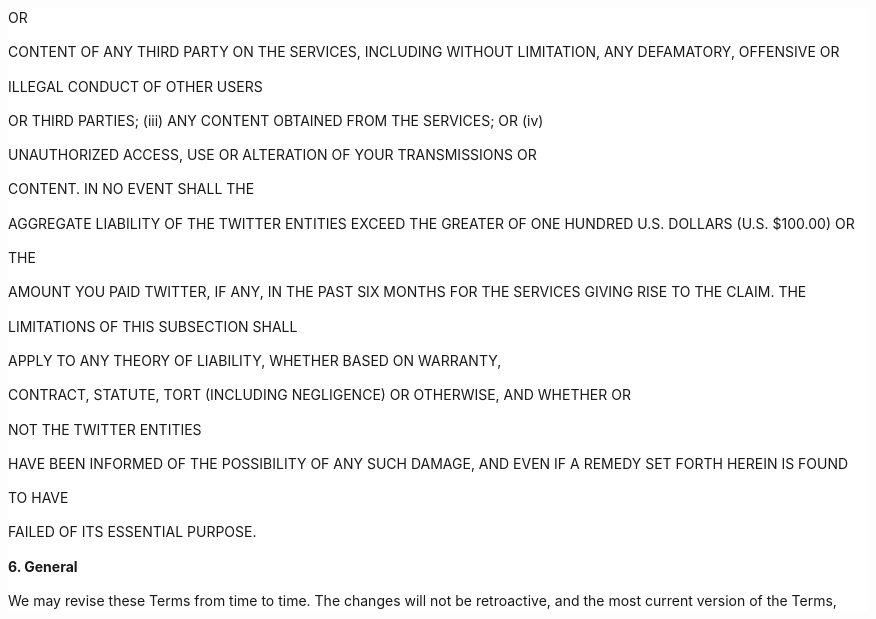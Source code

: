 
</span>OR<span style="background-color: green;"> </span><span style="background-color: red;">


</span>CONTENT OF ANY THIRD PARTY ON THE SERVICES, INCLUDING WITHOUT LIMITATION, ANY DEFAMATORY, OFFENSIVE OR<span style="background-color: green;"> </span><span style="background-color: red;">


</span>ILLEGAL CONDUCT OF OTHER USERS<span style="background-color: red;"> </span><span style="background-color: green;">


</span>OR THIRD PARTIES; (iii) ANY CONTENT OBTAINED FROM THE SERVICES; OR (iv)<span style="background-color: green;"> </span><span style="background-color: red;">


</span>UNAUTHORIZED ACCESS, USE OR ALTERATION OF YOUR TRANSMISSIONS OR<span style="background-color: red;"> </span><span style="background-color: green;">


</span>CONTENT. IN NO EVENT SHALL THE<span style="background-color: green;"> </span><span style="background-color: red;">


</span>AGGREGATE LIABILITY OF THE TWITTER ENTITIES EXCEED THE GREATER OF ONE HUNDRED U.S. DOLLARS (U.S. $100.00) OR<span style="background-color: green;"> </span><span style="background-color: red;">


</span>THE<span style="background-color: red;"> </span><span style="background-color: green;">


</span>AMOUNT YOU PAID TWITTER, IF ANY, IN THE PAST SIX MONTHS FOR THE SERVICES GIVING RISE TO THE CLAIM. THE<span style="background-color: green;"> </span><span style="background-color: red;">


</span>LIMITATIONS OF THIS SUBSECTION SHALL<span style="background-color: red;"> </span><span style="background-color: green;">


</span>APPLY TO ANY THEORY OF LIABILITY, WHETHER BASED ON WARRANTY,<span style="background-color: green;"> </span><span style="background-color: red;">


</span>CONTRACT, STATUTE, TORT (INCLUDING NEGLIGENCE) OR OTHERWISE, AND WHETHER OR<span style="background-color: red;"> </span><span style="background-color: green;">


</span>NOT THE TWITTER ENTITIES<span style="background-color: green;"> </span><span style="background-color: red;">


</span>HAVE BEEN INFORMED OF THE POSSIBILITY OF ANY SUCH DAMAGE, AND EVEN IF A REMEDY SET FORTH HEREIN IS FOUND<span style="background-color: green;"> </span><span style="background-color: red;">


</span>TO HAVE<span style="background-color: red;"> </span><span style="background-color: green;">


</span>FAILED OF ITS ESSENTIAL PURPOSE.


<span style="background-color: red;"> 


</span>**6. General**


We may revise these Terms from time to time. The changes will not be retroactive, and the most current version of the Terms,<span style="background-color: green;"> </span><span style="background-color: red;">
